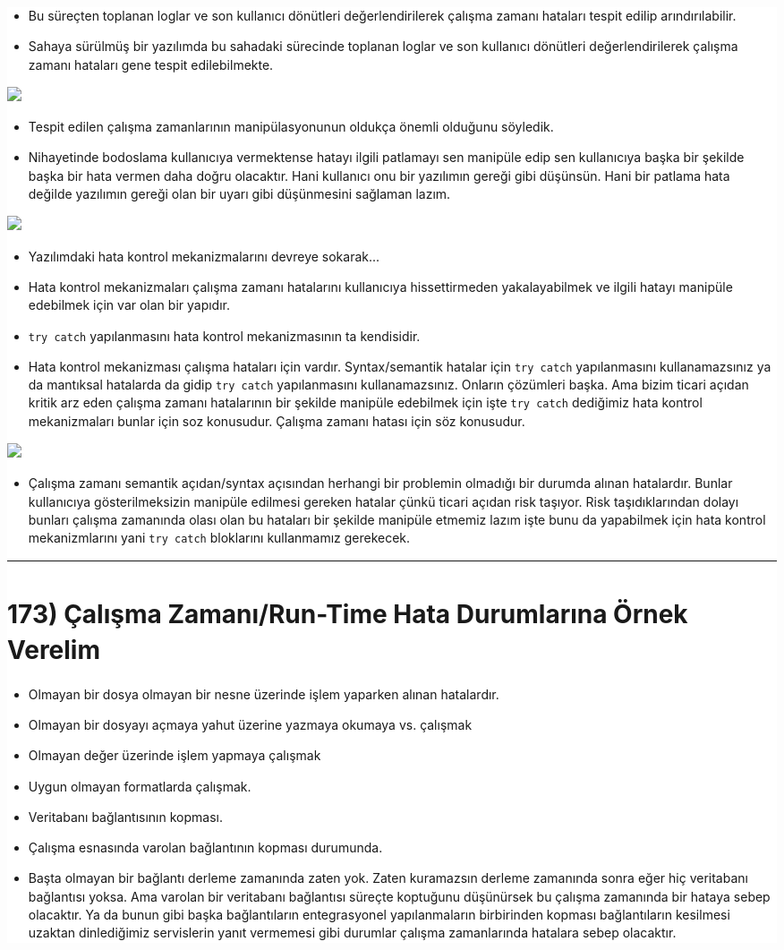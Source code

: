 - Bu süreçten toplanan loglar ve son kullanıcı dönütleri değerlendirilerek çalışma zamanı hataları tespit edilip arındırılabilir.

- Sahaya sürülmüş bir yazılımda bu sahadaki sürecinde toplanan loglar ve son kullanıcı dönütleri değerlendirilerek çalışma zamanı hataları gene tespit edilebilmekte.

<img src="8.png" width = "auto">

- Tespit edilen çalışma zamanlarının manipülasyonunun oldukça önemli olduğunu söyledik.

- Nihayetinde bodoslama kullanıcıya vermektense hatayı ilgili patlamayı sen manipüle edip sen kullanıcıya başka bir şekilde başka bir hata vermen daha doğru olacaktır. Hani kullanıcı onu bir yazılımın gereği gibi düşünsün. Hani bir patlama hata değilde yazılımın gereği olan bir uyarı gibi düşünmesini sağlaman lazım.

<img src="9.png" width = "auto">

- Yazılımdaki hata kontrol mekanizmalarını devreye sokarak...

- Hata kontrol mekanizmaları çalışma zamanı hatalarını kullanıcıya hissettirmeden yakalayabilmek ve ilgili hatayı manipüle edebilmek için var olan bir yapıdır.

- `try catch` yapılanmasını hata kontrol mekanizmasının ta kendisidir.

- Hata kontrol mekanizması çalışma hataları için vardır. Syntax/semantik hatalar için `try catch` yapılanmasını kullanamazsınız ya da mantıksal hatalarda da gidip `try catch` yapılanmasını kullanamazsınız. Onların çözümleri başka. Ama bizim ticari açıdan kritik arz eden çalışma zamanı hatalarının bir şekilde manipüle edebilmek için işte `try catch` dediğimiz hata kontrol mekanizmaları bunlar için soz konusudur. Çalışma zamanı hatası için söz konusudur.

<img src="10.png" width = "auto">

- Çalışma zamanı semantik açıdan/syntax açısından herhangi bir problemin olmadığı bir durumda alınan hatalardır. Bunlar kullanıcıya gösterilmeksizin manipüle edilmesi gereken hatalar çünkü ticari açıdan risk taşıyor. Risk taşıdıklarından dolayı bunları çalışma zamanında olası olan bu hataları bir şekilde manipüle etmemiz lazım işte bunu da yapabilmek için hata kontrol mekanizmlarını yani `try catch` bloklarını kullanmamız gerekecek.

***
# 173) Çalışma Zamanı/Run-Time Hata Durumları​na Örnek Verelim
- Olmayan bir dosya olmayan bir nesne üzerinde işlem yaparken alınan hatalardır.

- Olmayan bir dosyayı açmaya yahut üzerine yazmaya okumaya vs. çalışmak

- Olmayan değer üzerinde işlem yapmaya çalışmak 

- Uygun olmayan formatlarda çalışmak.

- Veritabanı bağlantısının kopması.

- Çalışma esnasında varolan bağlantının kopması durumunda.

- Başta olmayan bir bağlantı derleme zamanında zaten yok. Zaten kuramazsın derleme zamanında sonra eğer hiç veritabanı bağlantısı yoksa. Ama varolan bir veritabanı bağlantısı süreçte koptuğunu düşünürsek bu çalışma zamanında bir hataya sebep olacaktır. Ya da bunun gibi başka bağlantıların entegrasyonel yapılanmaların birbirinden kopması bağlantıların kesilmesi uzaktan dinlediğimiz servislerin yanıt vermemesi gibi durumlar çalışma zamanlarında hatalara sebep olacaktır.
